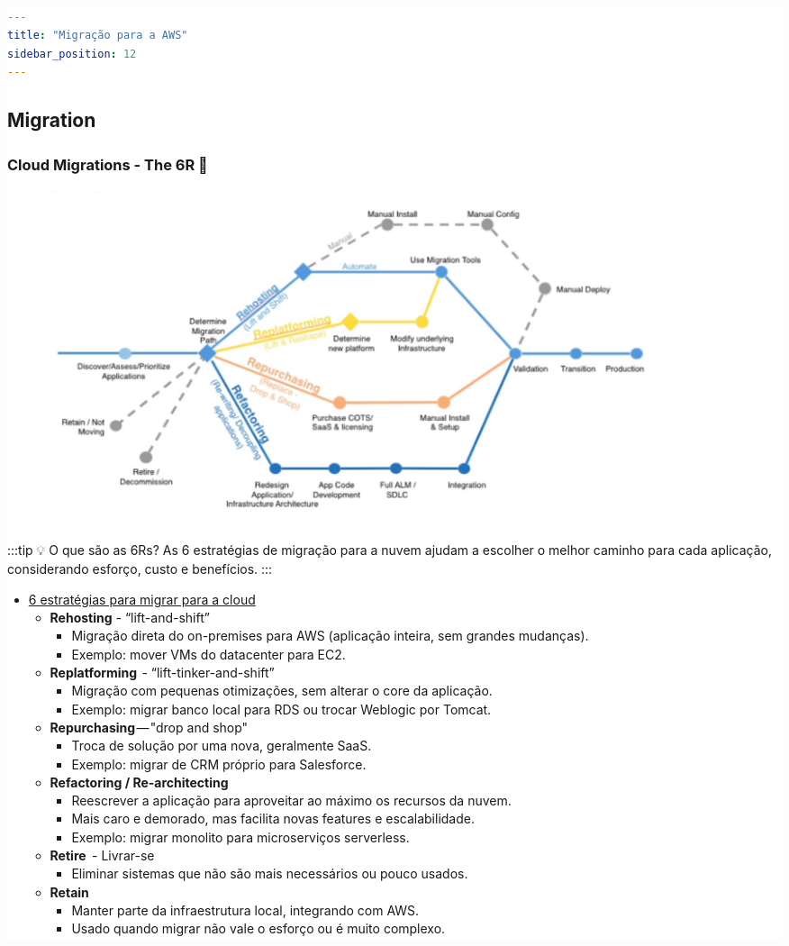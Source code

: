 ```yaml
---
title: "Migração para a AWS"
sidebar_position: 12
---
```


## Migration

### Cloud Migrations - The 6R 🚀

![image-20230223203920041](assets/image-20230223203920041.png)

:::tip 💡 O que são as 6Rs?
As 6 estratégias de migração para a nuvem ajudam a escolher o melhor caminho para cada aplicação, considerando esforço, custo e benefícios.
:::

- [6 estratégias para migrar para a cloud](https://aws.amazon.com/pt/blogs/enterprise-strategy/6-strategies-for-migrating-applications-to-the-cloud/)
  - **Rehosting** - “lift-and-shift”
    - Migração direta do on-premises para AWS (aplicação inteira, sem grandes mudanças).
    - Exemplo: mover VMs do datacenter para EC2.
  - **Replatforming**  - “lift-tinker-and-shift”
    - Migração com pequenas otimizações, sem alterar o core da aplicação.
    - Exemplo: migrar banco local para RDS ou trocar Weblogic por Tomcat.
  - **Repurchasing** — "drop and shop"
    - Troca de solução por uma nova, geralmente SaaS.
    - Exemplo: migrar de CRM próprio para Salesforce.
  - **Refactoring / Re-architecting**
    - Reescrever a aplicação para aproveitar ao máximo os recursos da nuvem.
    - Mais caro e demorado, mas facilita novas features e escalabilidade.
    - Exemplo: migrar monolito para microserviços serverless.
  - **Retire**   - Livrar-se
    - Eliminar sistemas que não são mais necessários ou pouco usados.
  - **Retain**
    - Manter parte da infraestrutura local, integrando com AWS.
    - Usado quando migrar não vale o esforço ou é muito complexo.
